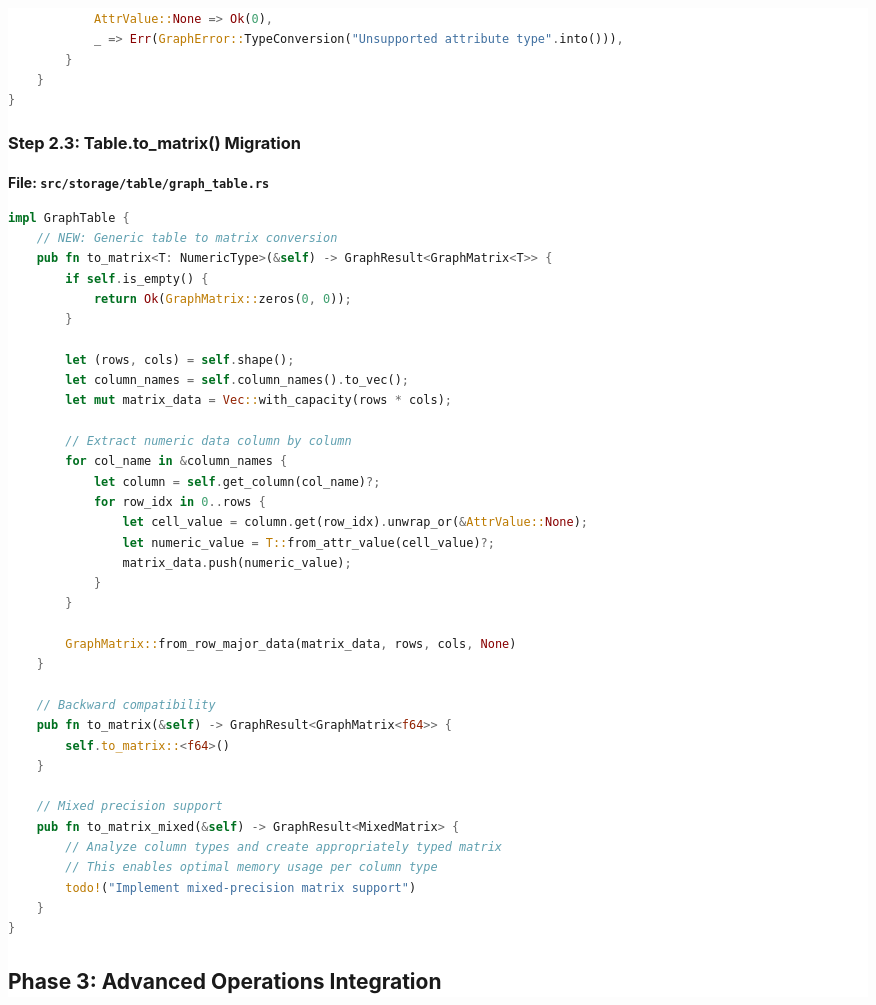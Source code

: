 ```rust
            AttrValue::None => Ok(0),
            _ => Err(GraphError::TypeConversion("Unsupported attribute type".into())),
        }
    }
}
```

### Step 2.3: Table.to_matrix() Migration

**File: `src/storage/table/graph_table.rs`**

```rust
impl GraphTable {
    // NEW: Generic table to matrix conversion
    pub fn to_matrix<T: NumericType>(&self) -> GraphResult<GraphMatrix<T>> {
        if self.is_empty() {
            return Ok(GraphMatrix::zeros(0, 0));
        }

        let (rows, cols) = self.shape();
        let column_names = self.column_names().to_vec();
        let mut matrix_data = Vec::with_capacity(rows * cols);

        // Extract numeric data column by column
        for col_name in &column_names {
            let column = self.get_column(col_name)?;
            for row_idx in 0..rows {
                let cell_value = column.get(row_idx).unwrap_or(&AttrValue::None);
                let numeric_value = T::from_attr_value(cell_value)?;
                matrix_data.push(numeric_value);
            }
        }

        GraphMatrix::from_row_major_data(matrix_data, rows, cols, None)
    }
    
    // Backward compatibility
    pub fn to_matrix(&self) -> GraphResult<GraphMatrix<f64>> {
        self.to_matrix::<f64>()
    }
    
    // Mixed precision support
    pub fn to_matrix_mixed(&self) -> GraphResult<MixedMatrix> {
        // Analyze column types and create appropriately typed matrix
        // This enables optimal memory usage per column type
        todo!("Implement mixed-precision matrix support")
    }
}
```

## Phase 3: Advanced Operations Integration
